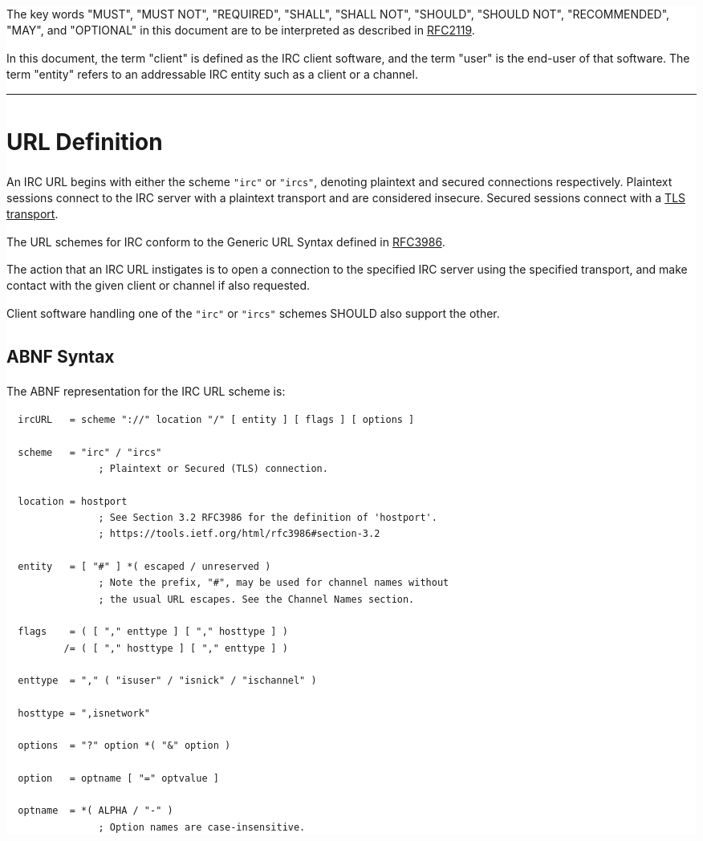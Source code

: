 The key words "MUST", "MUST NOT", "REQUIRED", "SHALL", "SHALL NOT", "SHOULD", "SHOULD NOT", "RECOMMENDED", "MAY", and "OPTIONAL" in this document are to be interpreted as described in [RFC2119](http://tools.ietf.org/html/rfc2119).

In this document, the term "client" is defined as the IRC client software, and the term "user" is the end-user of that software. The term "entity" refers to an addressable IRC entity such as a client or a channel.


---


# URL Definition

An IRC URL begins with either the scheme `"irc"` or `"ircs"`, denoting plaintext and secured connections respectively. Plaintext sessions connect to the IRC server with a plaintext transport and are considered insecure. Secured sessions connect with a [TLS transport](https://tools.ietf.org/html/rfc7194#section-2).

The URL schemes for IRC conform to the Generic URL Syntax defined in [RFC3986](https://tools.ietf.org/html/rfc3986).

The action that an IRC URL instigates is to open a connection to the specified IRC server using the specified transport, and make contact with the given client or channel if also requested.

Client software handling one of the `"irc"` or `"ircs"` schemes SHOULD also support the other.

## ABNF Syntax

The ABNF representation for the IRC URL scheme is:


      ircURL   = scheme "://" location "/" [ entity ] [ flags ] [ options ]

      scheme   = "irc" / "ircs"
                    ; Plaintext or Secured (TLS) connection.

      location = hostport
                    ; See Section 3.2 RFC3986 for the definition of 'hostport'.
                    ; https://tools.ietf.org/html/rfc3986#section-3.2

      entity   = [ "#" ] *( escaped / unreserved )
                    ; Note the prefix, "#", may be used for channel names without
                    ; the usual URL escapes. See the Channel Names section.

      flags    = ( [ "," enttype ] [ "," hosttype ] )
              /= ( [ "," hosttype ] [ "," enttype ] )

      enttype  = "," ( "isuser" / "isnick" / "ischannel" )

      hosttype = ",isnetwork"

      options  = "?" option *( "&" option )

      option   = optname [ "=" optvalue ]

      optname  = *( ALPHA / "-" )
                    ; Option names are case-insensitive.
